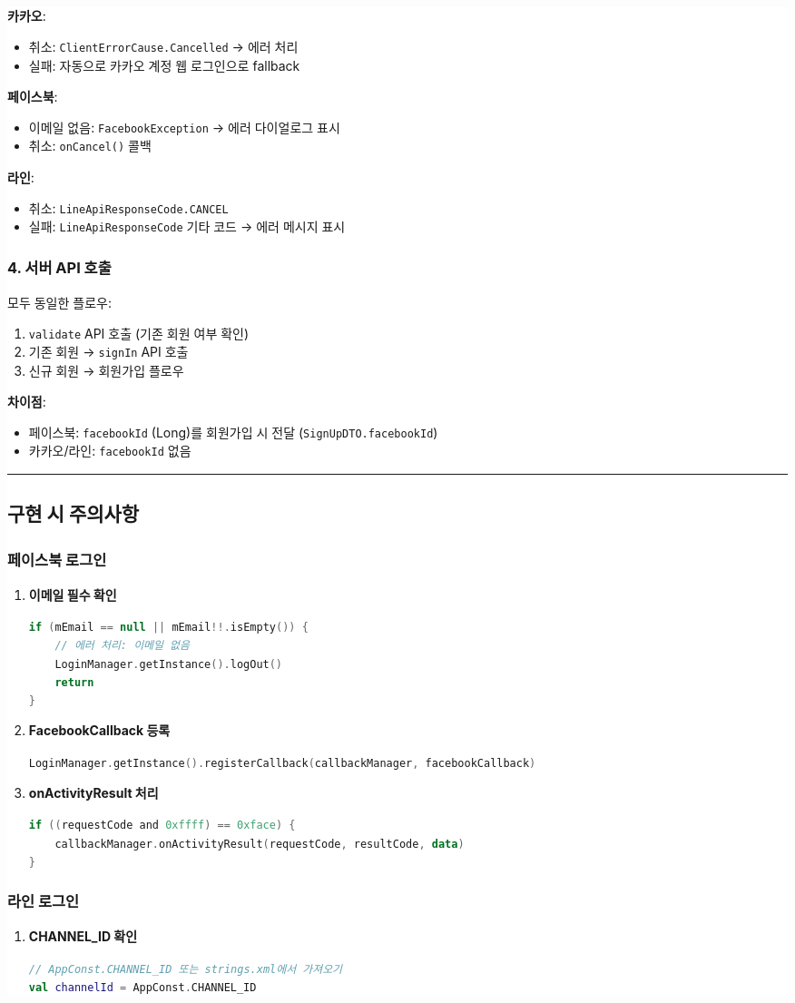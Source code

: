 **카카오**:
- 취소: `ClientErrorCause.Cancelled` → 에러 처리
- 실패: 자동으로 카카오 계정 웹 로그인으로 fallback

**페이스북**:
- 이메일 없음: `FacebookException` → 에러 다이얼로그 표시
- 취소: `onCancel()` 콜백

**라인**:
- 취소: `LineApiResponseCode.CANCEL`
- 실패: `LineApiResponseCode` 기타 코드 → 에러 메시지 표시

### 4. 서버 API 호출

모두 동일한 플로우:
1. `validate` API 호출 (기존 회원 여부 확인)
2. 기존 회원 → `signIn` API 호출
3. 신규 회원 → 회원가입 플로우

**차이점**:
- 페이스북: `facebookId` (Long)를 회원가입 시 전달 (`SignUpDTO.facebookId`)
- 카카오/라인: `facebookId` 없음

---

## 구현 시 주의사항

### 페이스북 로그인

1. **이메일 필수 확인**
   ```kotlin
   if (mEmail == null || mEmail!!.isEmpty()) {
       // 에러 처리: 이메일 없음
       LoginManager.getInstance().logOut()
       return
   }
   ```

2. **FacebookCallback 등록**
   ```kotlin
   LoginManager.getInstance().registerCallback(callbackManager, facebookCallback)
   ```

3. **onActivityResult 처리**
   ```kotlin
   if ((requestCode and 0xffff) == 0xface) {
       callbackManager.onActivityResult(requestCode, resultCode, data)
   }
   ```

### 라인 로그인

1. **CHANNEL_ID 확인**
   ```kotlin
   // AppConst.CHANNEL_ID 또는 strings.xml에서 가져오기
   val channelId = AppConst.CHANNEL_ID
   ```
